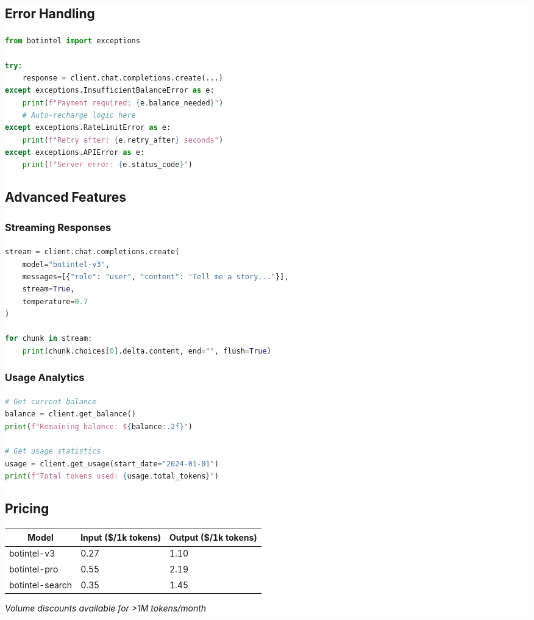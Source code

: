 ## Error Handling <a name="error-handling"></a>
```python
from botintel import exceptions

try:
    response = client.chat.completions.create(...)
except exceptions.InsufficientBalanceError as e:
    print(f"Payment required: {e.balance_needed}")
    # Auto-recharge logic here
except exceptions.RateLimitError as e:
    print(f"Retry after: {e.retry_after} seconds")
except exceptions.APIError as e:
    print(f"Server error: {e.status_code}")
```

## Advanced Features <a name="advanced-features"></a>
### Streaming Responses
```python
stream = client.chat.completions.create(
    model="botintel-v3",
    messages=[{"role": "user", "content": "Tell me a story..."}],
    stream=True,
    temperature=0.7
)

for chunk in stream:
    print(chunk.choices[0].delta.content, end="", flush=True)
```

### Usage Analytics
```python
# Get current balance
balance = client.get_balance()
print(f"Remaining balance: ${balance:.2f}")

# Get usage statistics
usage = client.get_usage(start_date="2024-01-01")
print(f"Total tokens used: {usage.total_tokens}")
```

## Pricing <a name="pricing"></a>
| Model            | Input ($/1k tokens) | Output ($/1k tokens) |
|-----------------|--------------------|--------------------|
| botintel-v3     | 0.27               | 1.10               |
| botintel-pro    | 0.55               | 2.19               |
| botintel-search | 0.35               | 1.45               |
*Volume discounts available for >1M tokens/month*
